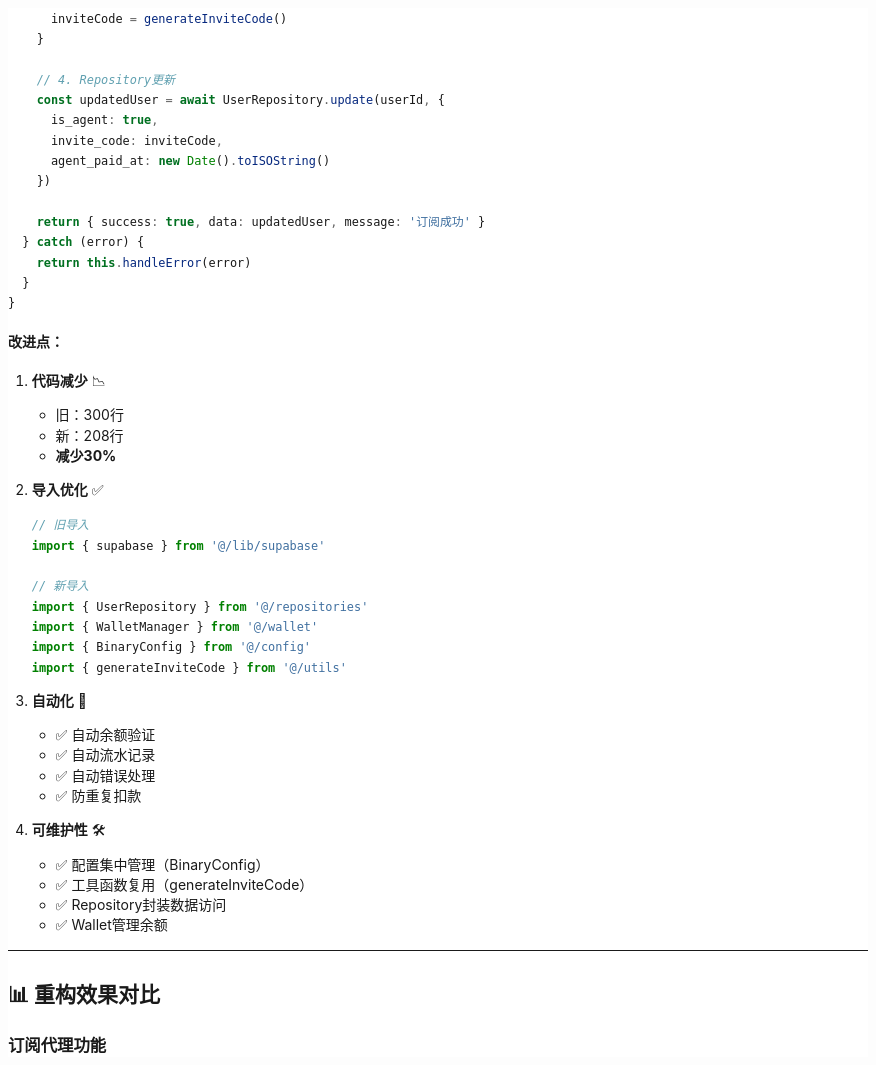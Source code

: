 ```typescript
      inviteCode = generateInviteCode()
    }

    // 4. Repository更新
    const updatedUser = await UserRepository.update(userId, {
      is_agent: true,
      invite_code: inviteCode,
      agent_paid_at: new Date().toISOString()
    })

    return { success: true, data: updatedUser, message: '订阅成功' }
  } catch (error) {
    return this.handleError(error)
  }
}
```

#### 改进点：

1. **代码减少** 📉
   - 旧：300行
   - 新：208行
   - **减少30%**

2. **导入优化** ✅
   ```typescript
   // 旧导入
   import { supabase } from '@/lib/supabase'
   
   // 新导入
   import { UserRepository } from '@/repositories'
   import { WalletManager } from '@/wallet'
   import { BinaryConfig } from '@/config'
   import { generateInviteCode } from '@/utils'
   ```

3. **自动化** 🤖
   - ✅ 自动余额验证
   - ✅ 自动流水记录
   - ✅ 自动错误处理
   - ✅ 防重复扣款

4. **可维护性** 🛠️
   - ✅ 配置集中管理（BinaryConfig）
   - ✅ 工具函数复用（generateInviteCode）
   - ✅ Repository封装数据访问
   - ✅ Wallet管理余额

---

## 📊 重构效果对比

### 订阅代理功能
